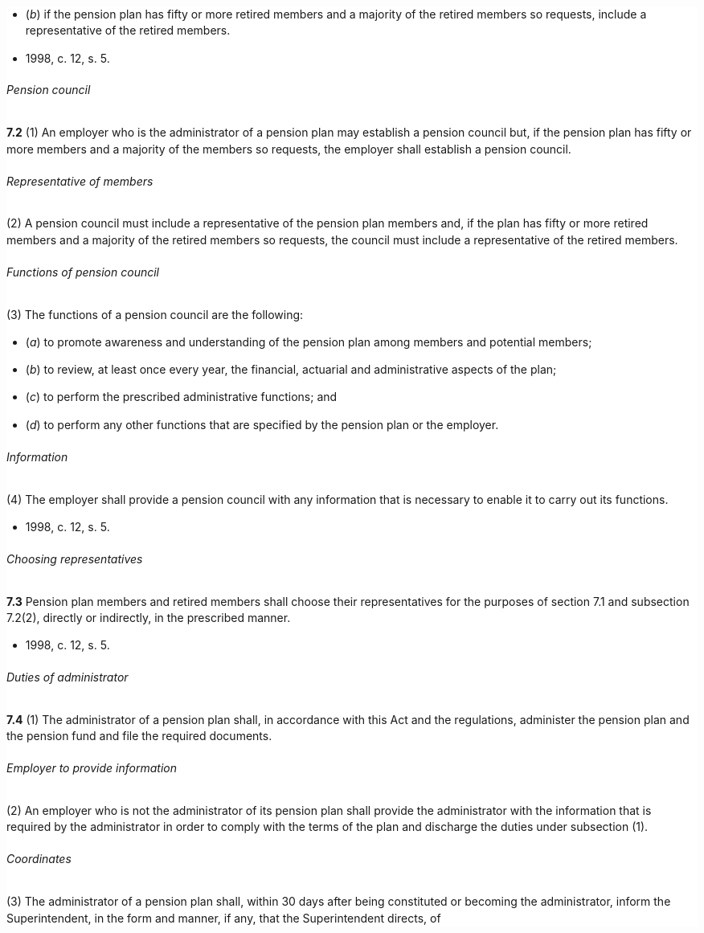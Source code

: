   * (_b_) if the pension plan has fifty or more retired members and a majority of the retired members so requests, include a representative of the retired members.

  * 1998, c. 12, s. 5.

###### Pension council

**7.2** (1) An employer who is the administrator of a pension plan may establish a pension council but, if the pension plan has fifty or more members and a majority of the members so requests, the employer shall establish a pension council.

###### Representative of members

(2) A pension council must include a representative of the pension plan members and, if the plan has fifty or more retired members and a majority of the retired members so requests, the council must include a representative of the retired members.

###### Functions of pension council

(3) The functions of a pension council are the following:

  * (_a_) to promote awareness and understanding of the pension plan among members and potential members;

  * (_b_) to review, at least once every year, the financial, actuarial and administrative aspects of the plan;

  * (_c_) to perform the prescribed administrative functions; and

  * (_d_) to perform any other functions that are specified by the pension plan or the employer.

###### Information

(4) The employer shall provide a pension council with any information that is necessary to enable it to carry out its functions.

  * 1998, c. 12, s. 5.

###### Choosing representatives

**7.3** Pension plan members and retired members shall choose their representatives for the purposes of section 7.1 and subsection 7.2(2), directly or indirectly, in the prescribed manner.

  * 1998, c. 12, s. 5.

###### Duties of administrator

**7.4** (1) The administrator of a pension plan shall, in accordance with this Act and the regulations, administer the pension plan and the pension fund and file the required documents.

###### Employer to provide information

(2) An employer who is not the administrator of its pension plan shall provide the administrator with the information that is required by the administrator in order to comply with the terms of the plan and discharge the duties under subsection (1).

###### Coordinates

(3) The administrator of a pension plan shall, within 30 days after being constituted or becoming the administrator, inform the Superintendent, in the form and manner, if any, that the Superintendent directs, of
